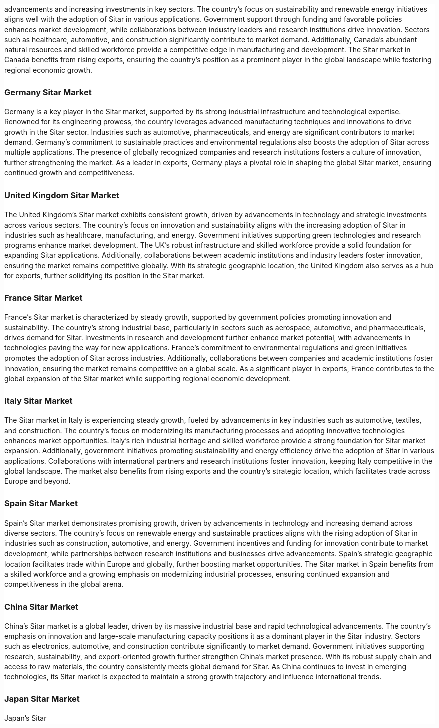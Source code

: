 advancements and increasing investments in key sectors. The country&rsquo;s focus on sustainability and renewable energy initiatives aligns well with the adoption of Sitar in various applications. Government support through funding and favorable policies enhances market development, while collaborations between industry leaders and research institutions drive innovation. Sectors such as healthcare, automotive, and construction significantly contribute to market demand. Additionally, Canada&rsquo;s abundant natural resources and skilled workforce provide a competitive edge in manufacturing and development. The Sitar market in Canada benefits from rising exports, ensuring the country&rsquo;s position as a prominent player in the global landscape while fostering regional economic growth.</p><h3>Germany Sitar Market</h3><p>Germany is a key player in the Sitar market, supported by its strong industrial infrastructure and technological expertise. Renowned for its engineering prowess, the country leverages advanced manufacturing techniques and innovations to drive growth in the Sitar sector. Industries such as automotive, pharmaceuticals, and energy are significant contributors to market demand. Germany&rsquo;s commitment to sustainable practices and environmental regulations also boosts the adoption of Sitar across multiple applications. The presence of globally recognized companies and research institutions fosters a culture of innovation, further strengthening the market. As a leader in exports, Germany plays a pivotal role in shaping the global Sitar market, ensuring continued growth and competitiveness.</p><h3>United Kingdom Sitar Market</h3><p>The United Kingdom&rsquo;s Sitar market exhibits consistent growth, driven by advancements in technology and strategic investments across various sectors. The country&rsquo;s focus on innovation and sustainability aligns with the increasing adoption of Sitar in industries such as healthcare, manufacturing, and energy. Government initiatives supporting green technologies and research programs enhance market development. The UK&rsquo;s robust infrastructure and skilled workforce provide a solid foundation for expanding Sitar applications. Additionally, collaborations between academic institutions and industry leaders foster innovation, ensuring the market remains competitive globally. With its strategic geographic location, the United Kingdom also serves as a hub for exports, further solidifying its position in the Sitar market.</p><h3>France Sitar Market</h3><p>France&rsquo;s Sitar market is characterized by steady growth, supported by government policies promoting innovation and sustainability. The country&rsquo;s strong industrial base, particularly in sectors such as aerospace, automotive, and pharmaceuticals, drives demand for Sitar. Investments in research and development further enhance market potential, with advancements in technologies paving the way for new applications. France&rsquo;s commitment to environmental regulations and green initiatives promotes the adoption of Sitar across industries. Additionally, collaborations between companies and academic institutions foster innovation, ensuring the market remains competitive on a global scale. As a significant player in exports, France contributes to the global expansion of the Sitar market while supporting regional economic development.</p><h3>Italy Sitar Market</h3><p>The Sitar market in Italy is experiencing steady growth, fueled by advancements in key industries such as automotive, textiles, and construction. The country&rsquo;s focus on modernizing its manufacturing processes and adopting innovative technologies enhances market opportunities. Italy&rsquo;s rich industrial heritage and skilled workforce provide a strong foundation for Sitar market expansion. Additionally, government initiatives promoting sustainability and energy efficiency drive the adoption of Sitar in various applications. Collaborations with international partners and research institutions foster innovation, keeping Italy competitive in the global landscape. The market also benefits from rising exports and the country&rsquo;s strategic location, which facilitates trade across Europe and beyond.</p><h3>Spain Sitar Market</h3><p>Spain&rsquo;s Sitar market demonstrates promising growth, driven by advancements in technology and increasing demand across diverse sectors. The country&rsquo;s focus on renewable energy and sustainable practices aligns with the rising adoption of Sitar in industries such as construction, automotive, and energy. Government incentives and funding for innovation contribute to market development, while partnerships between research institutions and businesses drive advancements. Spain&rsquo;s strategic geographic location facilitates trade within Europe and globally, further boosting market opportunities. The Sitar market in Spain benefits from a skilled workforce and a growing emphasis on modernizing industrial processes, ensuring continued expansion and competitiveness in the global arena.</p><h3>China Sitar Market</h3><p>China&rsquo;s Sitar market is a global leader, driven by its massive industrial base and rapid technological advancements. The country&rsquo;s emphasis on innovation and large-scale manufacturing capacity positions it as a dominant player in the Sitar industry. Sectors such as electronics, automotive, and construction contribute significantly to market demand. Government initiatives supporting research, sustainability, and export-oriented growth further strengthen China&rsquo;s market presence. With its robust supply chain and access to raw materials, the country consistently meets global demand for Sitar. As China continues to invest in emerging technologies, its Sitar market is expected to maintain a strong growth trajectory and influence international trends.</p><h3>Japan Sitar Market</h3><p>Japan&rsquo;s Sitar